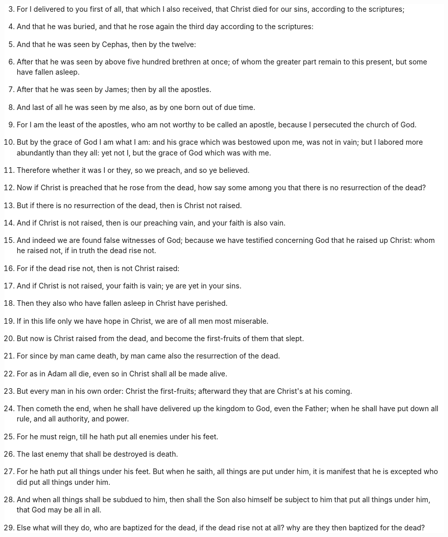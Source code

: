 3. For I delivered to you first of all, that which I also received, that Christ died for our sins, according to the scriptures;

4. And that he was buried, and that he rose again the third day according to the scriptures:

5. And that he was seen by Cephas, then by the twelve:

6. After that he was seen by above five hundred brethren at once; of whom the greater part remain to this present, but some have fallen asleep.

7. After that he was seen by James; then by all the apostles.

8. And last of all he was seen by me also, as by one born out of due time.

9. For I am the least of the apostles, who am not worthy to be called an apostle, because I persecuted the church of God.

10. But by the grace of God I am what I am: and his grace which was bestowed upon me, was not in vain; but I labored more abundantly than they all: yet not I, but the grace of God which was with me.

11. Therefore whether it was I or they, so we preach, and so ye believed.

12. Now if Christ is preached that he rose from the dead, how say some among you that there is no resurrection of the dead?

13. But if there is no resurrection of the dead, then is Christ not raised.

14. And if Christ is not raised, then is our preaching vain, and your faith is also vain.

15. And indeed we are found false witnesses of God; because we have testified concerning God that he raised up Christ: whom he raised not, if in truth the dead rise not.

16. For if the dead rise not, then is not Christ raised:

17. And if Christ is not raised, your faith is vain; ye are yet in your sins.

18. Then they also who have fallen asleep in Christ have perished.

19. If in this life only we have hope in Christ, we are of all men most miserable.

20. But now is Christ raised from the dead, and become the first-fruits of them that slept.

21. For since by man came death, by man came also the resurrection of the dead.

22. For as in Adam all die, even so in Christ shall all be made alive.

23. But every man in his own order: Christ the first-fruits; afterward they that are Christ's at his coming.

24. Then cometh the end, when he shall have delivered up the kingdom to God, even the Father; when he shall have put down all rule, and all authority, and power.

25. For he must reign, till he hath put all enemies under his feet.

26. The last enemy that shall be destroyed is death.

27. For he hath put all things under his feet. But when he saith, all things are put under him, it is manifest that he is excepted who did put all things under him.

28. And when all things shall be subdued to him, then shall the Son also himself be subject to him that put all things under him, that God may be all in all.

29. Else what will they do, who are baptized for the dead, if the dead rise not at all? why are they then baptized for the dead?
